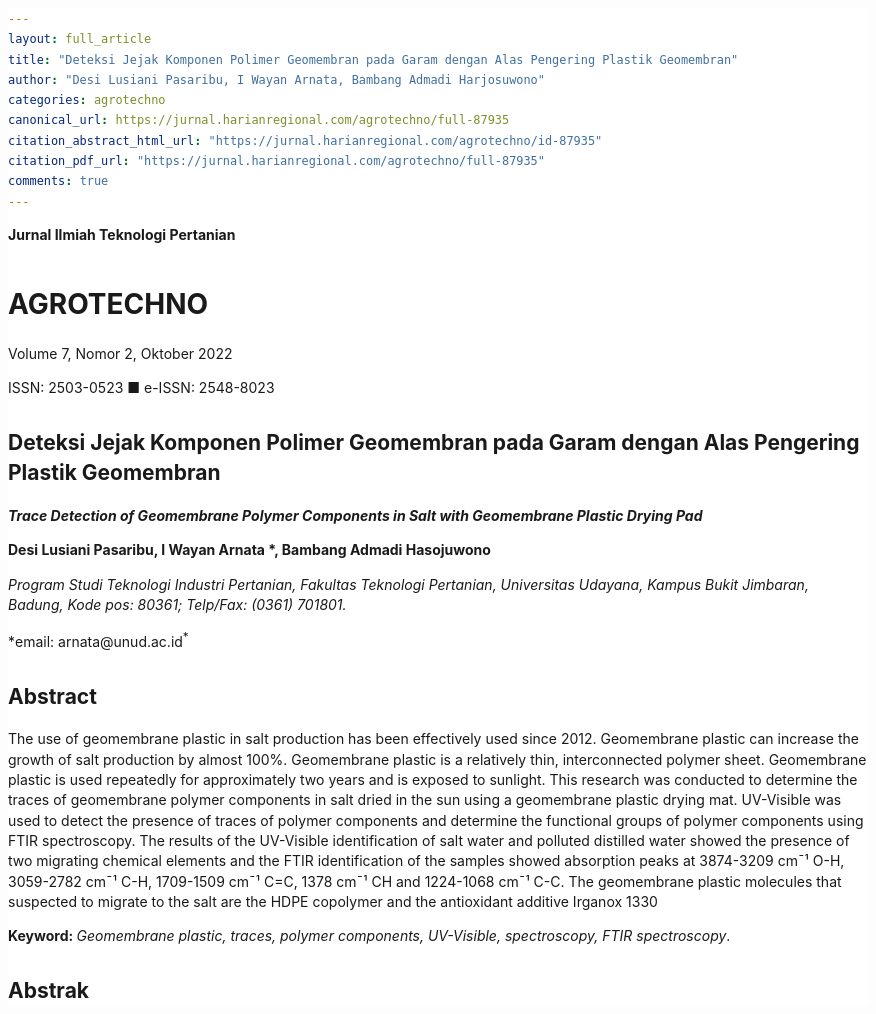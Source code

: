 ```yaml
---
layout: full_article
title: "Deteksi Jejak Komponen Polimer Geomembran pada Garam dengan Alas Pengering Plastik Geomembran"
author: "Desi Lusiani Pasaribu, I Wayan Arnata, Bambang Admadi Harjosuwono"
categories: agrotechno
canonical_url: https://jurnal.harianregional.com/agrotechno/full-87935 
citation_abstract_html_url: "https://jurnal.harianregional.com/agrotechno/id-87935"
citation_pdf_url: "https://jurnal.harianregional.com/agrotechno/full-87935"  
comments: true
---
```


<p><span class="font3" style="font-weight:bold;">Jurnal Ilmiah Teknologi Pertanian</span></p><a name="caption1"></a>
<h1><a name="bookmark0"></a><span class="font5" style="font-weight:bold;"><a name="bookmark1"></a>AGROTECHNO</span></h1>
<p><span class="font1">Volume 7, Nomor 2, Oktober 2022</span></p>
<p><span class="font1">ISSN: 2503-0523 </span><span class="font0">■ </span><span class="font1">e-ISSN: 2548-8023</span></p>
<h2><a name="bookmark2"></a><span class="font3" style="font-weight:bold;"><a name="bookmark3"></a>Deteksi Jejak Komponen Polimer Geomembran pada Garam dengan Alas Pengering Plastik Geomembran</span></h2>
<p><span class="font3" style="font-weight:bold;font-style:italic;">Trace Detection of Geomembrane Polymer Components in Salt with Geomembrane Plastic Drying Pad</span></p>
<p><span class="font2" style="font-weight:bold;">Desi Lusiani Pasaribu, I Wayan Arnata *, Bambang Admadi Hasojuwono</span></p>
<p><span class="font2" style="font-style:italic;">Program Studi Teknologi Industri Pertanian, Fakultas Teknologi Pertanian, Universitas Udayana, Kampus Bukit Jimbaran, Badung, Kode pos: 80361; Telp/Fax: (0361) 701801.</span></p>
<p><span class="font2">*email: arnata@unud.ac.id<sup>*</sup></span></p>
<h2><a name="bookmark4"></a><span class="font3" style="font-weight:bold;"><a name="bookmark5"></a>Abstract</span></h2>
<p><span class="font2">The use of geomembrane plastic in salt production has been effectively used since 2012. Geomembrane plastic can increase the growth of salt production by almost 100%. Geomembrane plastic is a relatively thin, interconnected polymer sheet. Geomembrane plastic is used repeatedly for approximately two years and is exposed to sunlight. This research was conducted to determine the traces of geomembrane polymer components in salt dried in the sun using a geomembrane plastic drying mat. UV-Visible was used to detect the presence of traces of polymer components and determine the functional groups of polymer components using FTIR spectroscopy. The results of the UV-Visible identification of salt water and polluted distilled water showed the presence of two migrating chemical elements and the FTIR identification of the samples showed absorption peaks at 3874-3209 cmˉ¹ O-H, 3059-2782 cmˉ¹ C-H, 1709-1509 cmˉ¹ C=C, 1378 cmˉ¹ CH and 1224-1068 cmˉ¹ C-C. The geomembrane plastic molecules that suspected to migrate to the salt are the HDPE copolymer and the antioxidant additive Irganox 1330</span></p>
<p><span class="font2" style="font-weight:bold;">Keyword: </span><span class="font2" style="font-style:italic;">Geomembrane plastic, traces, polymer components, UV-Visible, spectroscopy, FTIR spectroscopy</span><span class="font2">.</span></p>
<h2><a name="bookmark6"></a><span class="font3" style="font-weight:bold;"><a name="bookmark7"></a>Abstrak</span></h2>